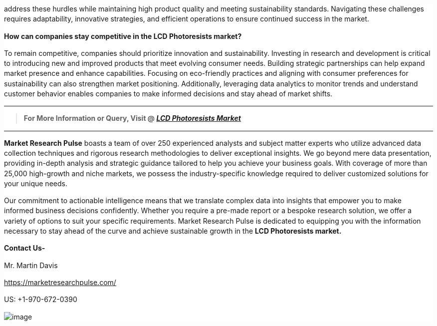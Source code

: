 address these hurdles while maintaining high product quality and meeting sustainability standards. Navigating these challenges requires adaptability, innovative strategies, and efficient operations to ensure continued success in the market.</p><p><strong>How can companies stay competitive in the LCD Photoresists market?</strong></p><p>To remain competitive, companies should prioritize innovation and sustainability. Investing in research and development is critical to introducing new and improved products that meet evolving consumer needs. Building strategic partnerships can help expand market presence and enhance capabilities. Focusing on eco-friendly practices and aligning with consumer preferences for sustainability can also strengthen market positioning. Additionally, leveraging data analytics to monitor trends and understand customer behavior enables companies to make informed decisions and stay ahead of market shifts.</p><hr /><blockquote><p><strong>For More Information or Query, Visit @&nbsp;<em><a href="https://marketresearchpulse.com/report/147624/lcd-photoresists-market?utm_source=Linkedin&utm_medium=022">LCD Photoresists Market</a></em></strong></p></blockquote><hr /><p><strong>Market Research Pulse</strong> boasts a team of over 250 experienced analysts and subject matter experts who utilize advanced data collection techniques and rigorous research methodologies to deliver exceptional insights. We go beyond mere data presentation, providing in-depth analysis and strategic guidance tailored to help you achieve your business goals. With coverage of more than 25,000 high-growth and niche markets, we possess the industry-specific knowledge required to deliver customized solutions for your unique needs.</p><p>Our commitment to actionable intelligence means that we translate complex data into insights that empower you to make informed business decisions confidently. Whether you require a pre-made report or a bespoke research solution, we offer a variety of options to suit your specific requirements. Market Research Pulse is dedicated to equipping you with the information necessary to stay ahead of the curve and achieve sustainable growth in the <strong>LCD Photoresists market.</strong></p><p><strong>Contact Us-</strong></p><p>Mr. Martin Davis</p><p>https://marketresearchpulse.com/</p><p>US: +1-970-672-0390</p>
![image](https://github.com/user-attachments/assets/cba6c25f-2346-4aee-aa60-1aa1e1b906e3)
